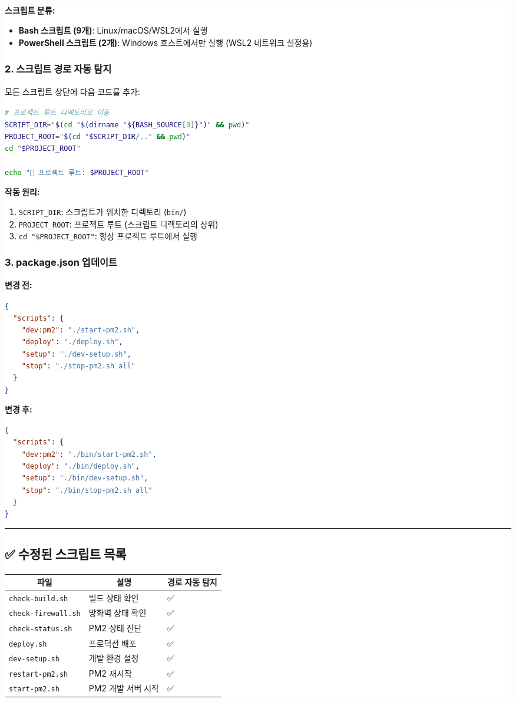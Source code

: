 **스크립트 분류:**
- **Bash 스크립트 (9개)**: Linux/macOS/WSL2에서 실행
- **PowerShell 스크립트 (2개)**: Windows 호스트에서만 실행 (WSL2 네트워크 설정용)

### 2. 스크립트 경로 자동 탐지

모든 스크립트 상단에 다음 코드를 추가:

```bash
# 프로젝트 루트 디렉토리로 이동
SCRIPT_DIR="$(cd "$(dirname "${BASH_SOURCE[0]}")" && pwd)"
PROJECT_ROOT="$(cd "$SCRIPT_DIR/.." && pwd)"
cd "$PROJECT_ROOT"

echo "📂 프로젝트 루트: $PROJECT_ROOT"
```

**작동 원리:**
1. `SCRIPT_DIR`: 스크립트가 위치한 디렉토리 (`bin/`)
2. `PROJECT_ROOT`: 프로젝트 루트 (스크립트 디렉토리의 상위)
3. `cd "$PROJECT_ROOT"`: 항상 프로젝트 루트에서 실행

### 3. package.json 업데이트

**변경 전:**
```json
{
  "scripts": {
    "dev:pm2": "./start-pm2.sh",
    "deploy": "./deploy.sh",
    "setup": "./dev-setup.sh",
    "stop": "./stop-pm2.sh all"
  }
}
```

**변경 후:**
```json
{
  "scripts": {
    "dev:pm2": "./bin/start-pm2.sh",
    "deploy": "./bin/deploy.sh",
    "setup": "./bin/dev-setup.sh",
    "stop": "./bin/stop-pm2.sh all"
  }
}
```

---

## ✅ 수정된 스크립트 목록

| 파일 | 설명 | 경로 자동 탐지 |
|------|------|----------------|
| `check-build.sh` | 빌드 상태 확인 | ✅ |
| `check-firewall.sh` | 방화벽 상태 확인 | ✅ |
| `check-status.sh` | PM2 상태 진단 | ✅ |
| `deploy.sh` | 프로덕션 배포 | ✅ |
| `dev-setup.sh` | 개발 환경 설정 | ✅ |
| `restart-pm2.sh` | PM2 재시작 | ✅ |
| `start-pm2.sh` | PM2 개발 서버 시작 | ✅ |